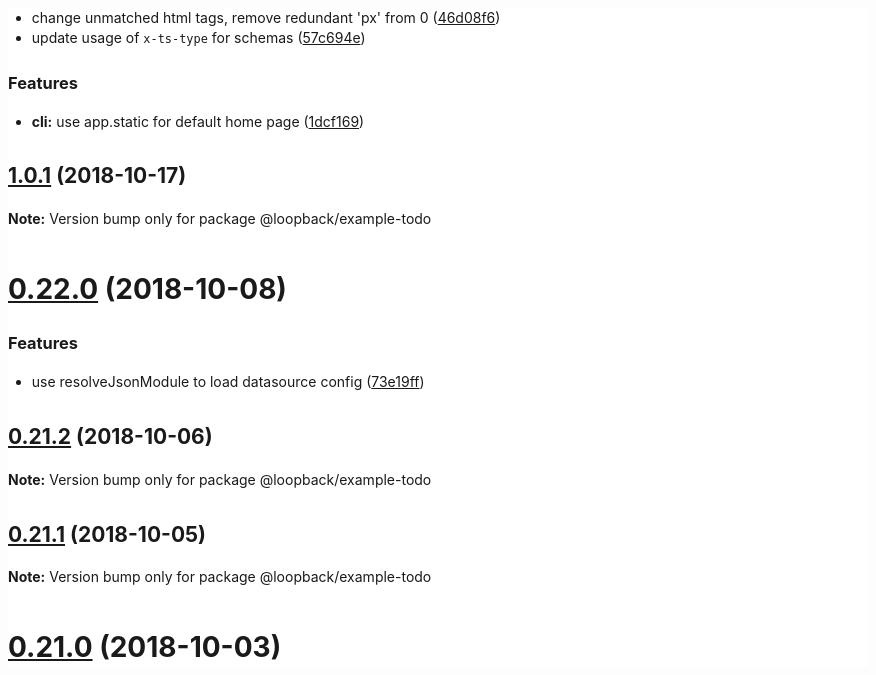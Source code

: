 - change unmatched html tags, remove redundant 'px' from 0 ([46d08f6](https://github.com/loopbackio/loopback-next/commit/46d08f6))
- update usage of `x-ts-type` for schemas ([57c694e](https://github.com/loopbackio/loopback-next/commit/57c694e))

### Features

- **cli:** use app.static for default home page ([1dcf169](https://github.com/loopbackio/loopback-next/commit/1dcf169))

<a name="1.0.1"></a>

## [1.0.1](https://github.com/loopbackio/loopback-next/compare/@loopback/example-todo@1.0.0...@loopback/example-todo@1.0.1) (2018-10-17)

**Note:** Version bump only for package @loopback/example-todo

<a name="0.22.0"></a>

# [0.22.0](https://github.com/loopbackio/loopback-next/compare/@loopback/example-todo@0.21.2...@loopback/example-todo@0.22.0) (2018-10-08)

### Features

- use resolveJsonModule to load datasource config ([73e19ff](https://github.com/loopbackio/loopback-next/commit/73e19ff))

<a name="0.21.2"></a>

## [0.21.2](https://github.com/loopbackio/loopback-next/compare/@loopback/example-todo@0.21.1...@loopback/example-todo@0.21.2) (2018-10-06)

**Note:** Version bump only for package @loopback/example-todo

<a name="0.21.1"></a>

## [0.21.1](https://github.com/loopbackio/loopback-next/compare/@loopback/example-todo@0.21.0...@loopback/example-todo@0.21.1) (2018-10-05)

**Note:** Version bump only for package @loopback/example-todo

<a name="0.21.0"></a>

# [0.21.0](https://github.com/loopbackio/loopback-next/compare/@loopback/example-todo@0.20.2...@loopback/example-todo@0.21.0) (2018-10-03)
